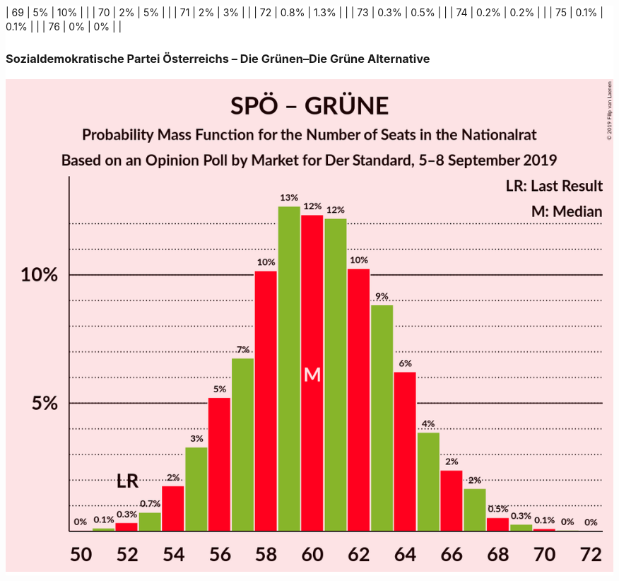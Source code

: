 | 69 | 5% | 10% |  |
| 70 | 2% | 5% |  |
| 71 | 2% | 3% |  |
| 72 | 0.8% | 1.3% |  |
| 73 | 0.3% | 0.5% |  |
| 74 | 0.2% | 0.2% |  |
| 75 | 0.1% | 0.1% |  |
| 76 | 0% | 0% |  |

### Sozialdemokratische Partei Österreichs – Die Grünen–Die Grüne Alternative

![Graph with seats probability mass function not yet produced](2019-09-08-Market-coalitions-seats-pmf-spö–grüne.png "Seats Probability Mass Function")
